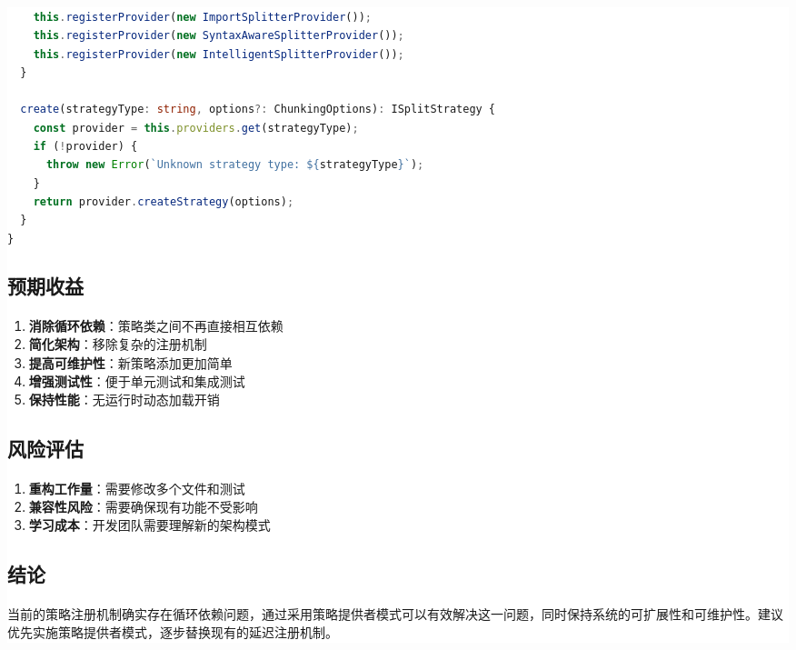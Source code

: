 ```typescript
    this.registerProvider(new ImportSplitterProvider());
    this.registerProvider(new SyntaxAwareSplitterProvider());
    this.registerProvider(new IntelligentSplitterProvider());
  }

  create(strategyType: string, options?: ChunkingOptions): ISplitStrategy {
    const provider = this.providers.get(strategyType);
    if (!provider) {
      throw new Error(`Unknown strategy type: ${strategyType}`);
    }
    return provider.createStrategy(options);
  }
}
```

## 预期收益

1. **消除循环依赖**：策略类之间不再直接相互依赖
2. **简化架构**：移除复杂的注册机制
3. **提高可维护性**：新策略添加更加简单
4. **增强测试性**：便于单元测试和集成测试
5. **保持性能**：无运行时动态加载开销

## 风险评估

1. **重构工作量**：需要修改多个文件和测试
2. **兼容性风险**：需要确保现有功能不受影响
3. **学习成本**：开发团队需要理解新的架构模式

## 结论

当前的策略注册机制确实存在循环依赖问题，通过采用策略提供者模式可以有效解决这一问题，同时保持系统的可扩展性和可维护性。建议优先实施策略提供者模式，逐步替换现有的延迟注册机制。